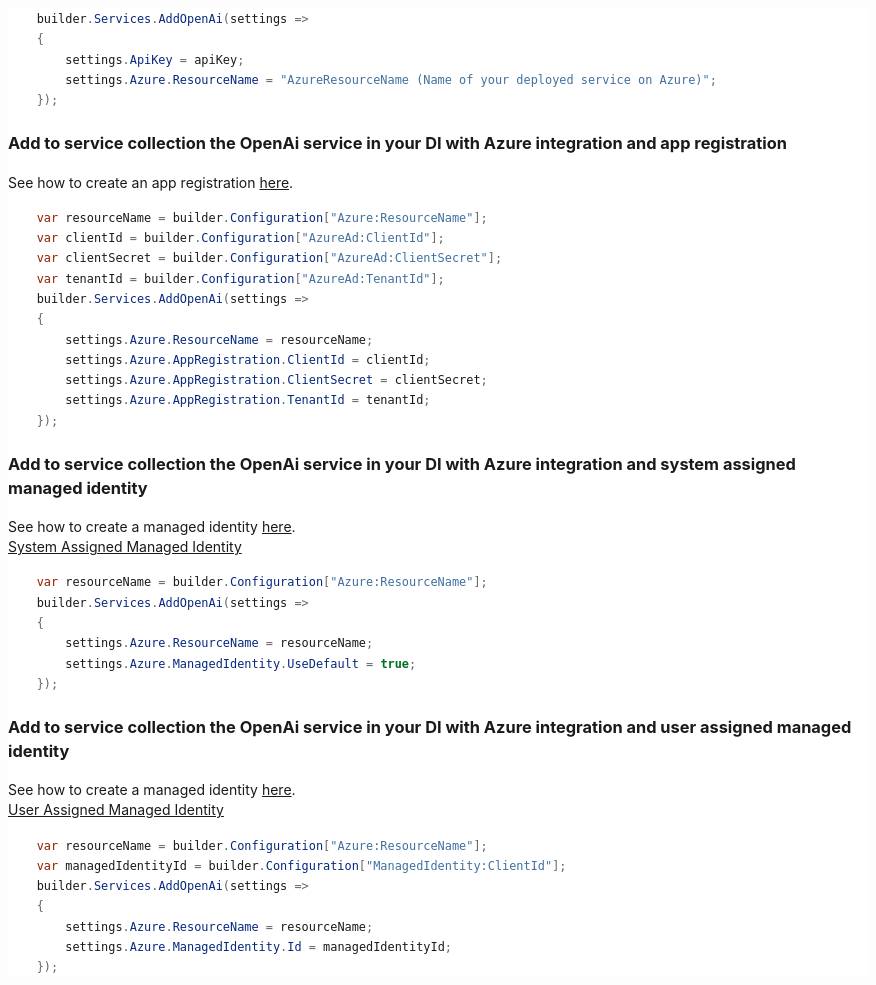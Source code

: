 ```csharp
    builder.Services.AddOpenAi(settings =>
    {
        settings.ApiKey = apiKey;
        settings.Azure.ResourceName = "AzureResourceName (Name of your deployed service on Azure)";
    });
```

### Add to service collection the OpenAi service in your DI with Azure integration and app registration
See how to create an app registration [here](https://learn.microsoft.com/en-us/azure/active-directory/develop/quickstart-register-app).

```csharp
    var resourceName = builder.Configuration["Azure:ResourceName"];
    var clientId = builder.Configuration["AzureAd:ClientId"];
    var clientSecret = builder.Configuration["AzureAd:ClientSecret"];
    var tenantId = builder.Configuration["AzureAd:TenantId"];
    builder.Services.AddOpenAi(settings =>
    {
        settings.Azure.ResourceName = resourceName;
        settings.Azure.AppRegistration.ClientId = clientId;
        settings.Azure.AppRegistration.ClientSecret = clientSecret;
        settings.Azure.AppRegistration.TenantId = tenantId;
    });
```

### Add to service collection the OpenAi service in your DI with Azure integration and system assigned managed identity
See how to create a managed identity [here](https://learn.microsoft.com/en-us/azure/active-directory/managed-identities-azure-resources/overview).\
[System Assigned Managed Identity](https://learn.microsoft.com/en-us/azure/automation/enable-managed-identity-for-automation)

```csharp
    var resourceName = builder.Configuration["Azure:ResourceName"];
    builder.Services.AddOpenAi(settings =>
    {
        settings.Azure.ResourceName = resourceName;
        settings.Azure.ManagedIdentity.UseDefault = true;
    });
```

### Add to service collection the OpenAi service in your DI with Azure integration and user assigned managed identity
See how to create a managed identity [here](https://learn.microsoft.com/en-us/azure/active-directory/managed-identities-azure-resources/overview).\
[User Assigned Managed Identity](https://learn.microsoft.com/en-us/azure/automation/add-user-assigned-identity)

```csharp
    var resourceName = builder.Configuration["Azure:ResourceName"];
    var managedIdentityId = builder.Configuration["ManagedIdentity:ClientId"];
    builder.Services.AddOpenAi(settings =>
    {
        settings.Azure.ResourceName = resourceName;
        settings.Azure.ManagedIdentity.Id = managedIdentityId;
    });
```
